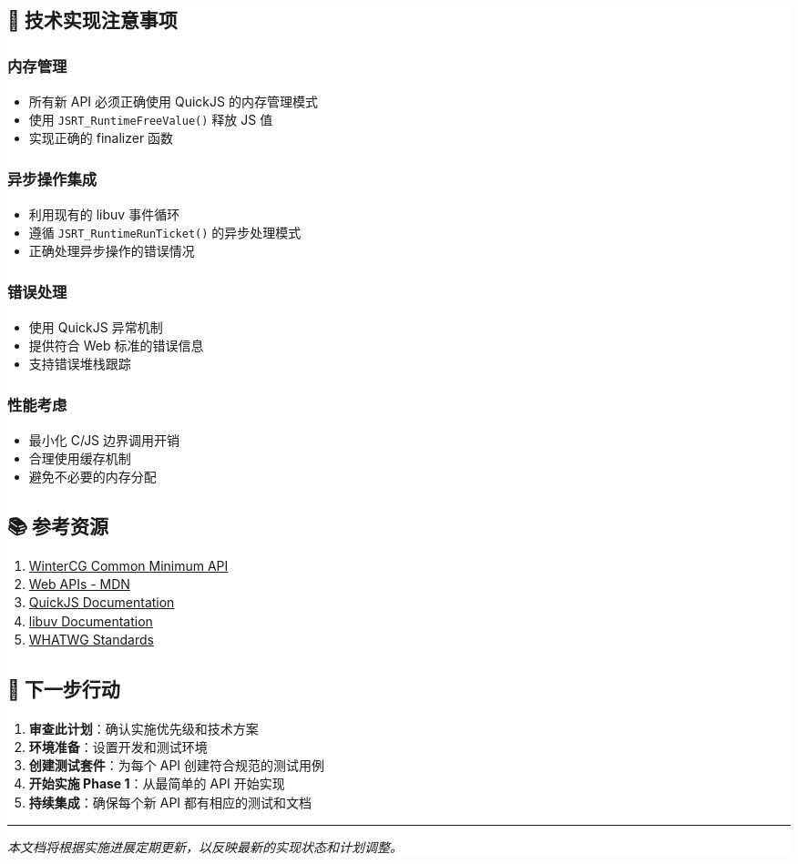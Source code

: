 ## 🔧 技术实现注意事项

### 内存管理
- 所有新 API 必须正确使用 QuickJS 的内存管理模式
- 使用 `JSRT_RuntimeFreeValue()` 释放 JS 值
- 实现正确的 finalizer 函数

### 异步操作集成
- 利用现有的 libuv 事件循环
- 遵循 `JSRT_RuntimeRunTicket()` 的异步处理模式
- 正确处理异步操作的错误情况

### 错误处理
- 使用 QuickJS 异常机制
- 提供符合 Web 标准的错误信息
- 支持错误堆栈跟踪

### 性能考虑
- 最小化 C/JS 边界调用开销
- 合理使用缓存机制
- 避免不必要的内存分配

## 📚 参考资源

1. [WinterCG Common Minimum API](https://common-min-api.proposal.wintercg.org/)
2. [Web APIs - MDN](https://developer.mozilla.org/en-US/docs/Web/API)
3. [QuickJS Documentation](https://bellard.org/quickjs/)
4. [libuv Documentation](https://docs.libuv.org/)
5. [WHATWG Standards](https://whatwg.org/)

## 📝 下一步行动

1. **审查此计划**：确认实施优先级和技术方案
2. **环境准备**：设置开发和测试环境
3. **创建测试套件**：为每个 API 创建符合规范的测试用例
4. **开始实施 Phase 1**：从最简单的 API 开始实现
5. **持续集成**：确保每个新 API 都有相应的测试和文档

---

*本文档将根据实施进展定期更新，以反映最新的实现状态和计划调整。*